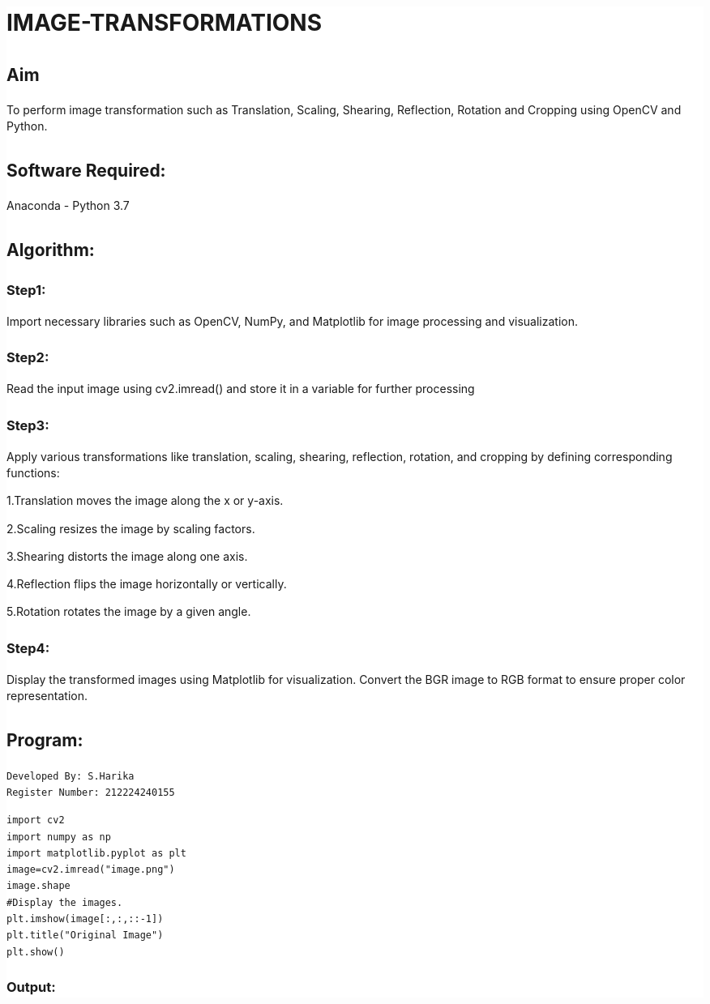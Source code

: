 # IMAGE-TRANSFORMATIONS


## Aim
To perform image transformation such as Translation, Scaling, Shearing, Reflection, Rotation and Cropping using OpenCV and Python.

## Software Required:
Anaconda - Python 3.7

## Algorithm:
### Step1:
Import necessary libraries such as OpenCV, NumPy, and Matplotlib for image processing and visualization.

### Step2:
Read the input image using cv2.imread() and store it in a variable for further processing

### Step3:
Apply various transformations like translation, scaling, shearing, reflection, rotation, and cropping by defining corresponding functions:

1.Translation moves the image along the x or y-axis.

2.Scaling resizes the image by scaling factors. 

3.Shearing distorts the image along one axis.

4.Reflection flips the image horizontally or vertically. 

5.Rotation rotates the image by a given angle.

### Step4:
Display the transformed images using Matplotlib for visualization. Convert the BGR image to RGB format to ensure proper color representation.

## Program:
```
Developed By: S.Harika
Register Number: 212224240155
```

```
import cv2
import numpy as np
import matplotlib.pyplot as plt
image=cv2.imread("image.png")
image.shape
#Display the images.
plt.imshow(image[:,:,::-1])
plt.title("Original Image")
plt.show()
```
### Output:
